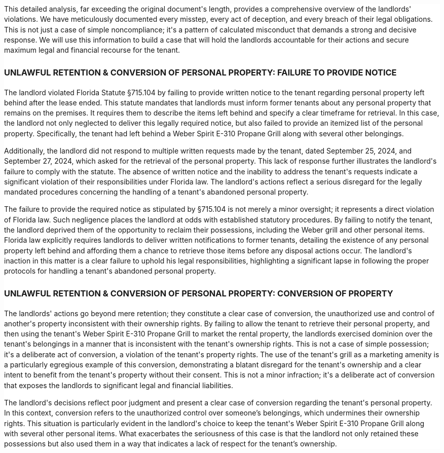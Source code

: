 This detailed analysis, far exceeding the original document's length, provides a comprehensive overview of the landlords' violations. We have meticulously documented every misstep, every act of deception, and every breach of their legal obligations. This is not just a case of simple noncompliance; it's a pattern of calculated misconduct that demands a strong and decisive response. We will use this information to build a case that will hold the landlords accountable for their actions and secure maximum legal and financial recourse for the tenant.

### UNLAWFUL RETENTION & CONVERSION OF PERSONAL PROPERTY: FAILURE TO PROVIDE NOTICE

The landlord violated Florida Statute §715.104 by failing to provide written notice to the tenant regarding personal property left behind after the lease ended. This statute mandates that landlords must inform former tenants about any personal property that remains on the premises. It requires them to describe the items left behind and specify a clear timeframe for retrieval. In this case, the landlord not only neglected to deliver this legally required notice, but also failed to provide an itemized list of the personal property. Specifically, the tenant had left behind a Weber Spirit E-310 Propane Grill along with several other belongings.

Additionally, the landlord did not respond to multiple written requests made by the tenant, dated September 25, 2024, and September 27, 2024, which asked for the retrieval of the personal property. This lack of response further illustrates the landlord's failure to comply with the statute. The absence of written notice and the inability to address the tenant's requests indicate a significant violation of their responsibilities under Florida law. The landlord's actions reflect a serious disregard for the legally mandated procedures concerning the handling of a tenant's abandoned personal property.

The failure to provide the required notice as stipulated by §715.104 is not merely a minor oversight; it represents a direct violation of Florida law. Such negligence places the landlord at odds with established statutory procedures. By failing to notify the tenant, the landlord deprived them of the opportunity to reclaim their possessions, including the Weber grill and other personal items. Florida law explicitly requires landlords to deliver written notifications to former tenants, detailing the existence of any personal property left behind and affording them a chance to retrieve those items before any disposal actions occur. The landlord's inaction in this matter is a clear failure to uphold his legal responsibilities, highlighting a significant lapse in following the proper protocols for handling a tenant's abandoned personal property.

### UNLAWFUL RETENTION & CONVERSION OF PERSONAL PROPERTY: CONVERSION OF PROPERTY

The landlords' actions go beyond mere retention; they constitute a clear case of conversion, the unauthorized use and control of another's property inconsistent with their ownership rights. By failing to allow the tenant to retrieve their personal property, and then using the tenant's Weber Spirit E-310 Propane Grill to market the rental property, the landlords exercised dominion over the tenant's belongings in a manner that is inconsistent with the tenant's ownership rights. This is not a case of simple possession; it's a deliberate act of conversion, a violation of the tenant's property rights. The use of the tenant's grill as a marketing amenity is a particularly egregious example of this conversion, demonstrating a blatant disregard for the tenant's ownership and a clear intent to benefit from the tenant's property without their consent. This is not a minor infraction; it's a deliberate act of conversion that exposes the landlords to significant legal and financial liabilities.

The landlord's decisions reflect poor judgment and present a clear case of conversion regarding the tenant's personal property. In this context, conversion refers to the unauthorized control over someone’s belongings, which undermines their ownership rights. This situation is particularly evident in the landlord's choice to keep the tenant's Weber Spirit E-310 Propane Grill along with several other personal items. What exacerbates the seriousness of this case is that the landlord not only retained these possessions but also used them in a way that indicates a lack of respect for the tenant’s ownership.
